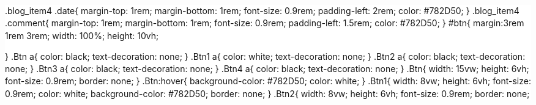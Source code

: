 
.blog_item4 .date{
  margin-top: 1rem;
  margin-bottom: 1rem;
font-size: 0.9rem;
padding-left: 2rem;
color: #782D50;
}
.blog_item4 .comment{
  margin-top: 1rem;
  margin-bottom: 1rem;
font-size: 0.9rem;
padding-left: 1.5rem;
color: #782D50;
}
#btn{
  margin:3rem 1rem 3rem;
  width: 100%;
  height: 10vh;
 
}
.Btn a{
  color: black;
  text-decoration: none;
}
.Btn1 a{
  color: white;
  text-decoration: none;
}
.Btn2 a{
  color: black;
  text-decoration: none;
}
.Btn3 a{
  color: black;
  text-decoration: none;
}
.Btn4 a{
  color: black;
  text-decoration: none;
}
.Btn{
  width: 15vw;
  height: 6vh;
  font-size: 0.9rem;
  border: none;
}
.Btn:hover{
background-color: #782D50;
color: white;
}
.Btn1{
  width: 8vw;
  height: 6vh;
  font-size: 0.9rem;
  color: white;
  background-color: #782D50;
  border: none;
}
.Btn2{
  width: 8vw;
  height: 6vh;
  font-size: 0.9rem;
  border: none;